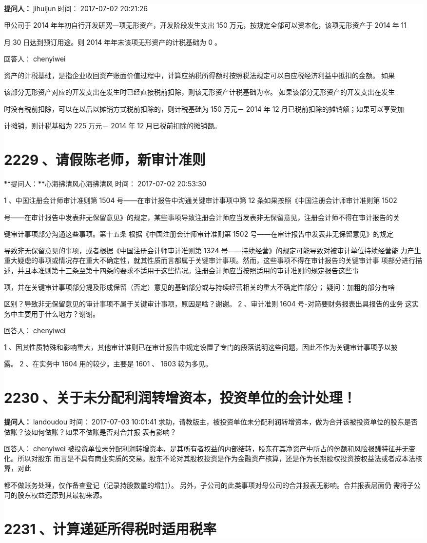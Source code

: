 **提问人：** jihuijun 时间： 2017-07-02 20:21:26

甲公司于 2014 年年初自行开发研究一项无形资产，开发阶段发生支出 150 万元，按规定全部可以资本化，该项无形资产于 2014 年 11

月 30 日达到预订用途。则 2014 年年末该项无形资产的计税基础为 0 。

回答人： chenyiwei

资产的计税基础，是指企业收回资产账面价值过程中，计算应纳税所得额时按照税法规定可以自应税经济利益中抵扣的金额。 如果

该部分无形资产对应的开发支出在发生时已经直接税前扣除，则该无形资产计税基础为零。 如果该部分无形资产的开发支出在发生

时没有税前扣除，可以在以后以摊销方式税前扣除的，则计税基础为 150 万元－ 2014 年 12 月已税前扣除的摊销额；如果可以享受加

计摊销，则计税基础为 225 万元－ 2014 年 12 月已税前扣除的摊销额。

# 2229 、请假陈老师，新审计准则

**提问人：**心海拂清风心海拂清风 时间： 2017-07-02 20:53:30

1 、中国注册会计师审计准则第 1504 号——在审计报告中沟通关键审计事项中第 12 条如果按照《中国注册会计师审计准则第 1502

号——在审计报告中发表非无保留意见》的规定，某些事项导致注册会计师应当发表非无保留意见，注册会计师不得在审计报告的关

键审计事项部分沟通这些事项。第十五条 根据《中国注册会计师审计准则第 1502 号——在审计报告中发表非无保留意见》的规定

导致非无保留意见的事项，或者根据《中国注册会计师审计准则第 1324 号——持续经营》的规定可能导致对被审计单位持续经营能
力产生重大疑虑的事项或情况存在重大不确定性，就其性质而言都属于关键审计事项。然而，这些事项不得在审计报告的关键审计事
项部分进行描述，并且本准则第十三条至第十四条的要求不适用于这些情况。注册会计师应当按照适用的审计准则的规定报告这些事

项，并在关键审计事项部分提及形成保留（否定）意见的基础部分或与持续经营相关的重大不确定性部分； 疑问：加粗的部分有啥


区别？导致非无保留意见的审计事项不属于关键审计事项，原因是啥？谢谢。 2 、审计准则 1604 号-对简要财务报表出具报告的业务
这实务中主要用于什么地方？谢谢。

回答人： chenyiwei

1 、因其性质特殊和影响重大，其他审计准则已在审计报告中规定设置了专门的段落说明这些问题，因此不作为关键审计事项予以披

露。 2 、在实务中 1604 用的较少。主要是 1601 、 1603 较为多见。

# 2230 、关于未分配利润转增资本，投资单位的会计处理！

**提问人：** landoudou 时间： 2017-07-03 10:01:41
求助，请教版主，被投资单位未分配利润转增资本，做为合并该被投资单位的股东是否做账？该如何做账？如果不做账是否对合并报
表有影响？

回答人： chenyiwei
被投资单位未分配利润转增资本，是其所有者权益的内部结转，股东在其净资产中所占的份额和风险报酬特征并无变化。所以对股东
而言是不具有商业实质的交易。股东不论对其股权投资是作为金融资产核算，还是作为长期股权投资按权益法或者成本法核算，对此

都不做账务处理，仅作备查登记（记录持股数量的增加）。 另外，子公司的此类事项对母公司的合并报表无影响。合并报表层面仍
需将子公司的股东权益还原到其最初来源。

# 2231 、计算递延所得税时适用税率
